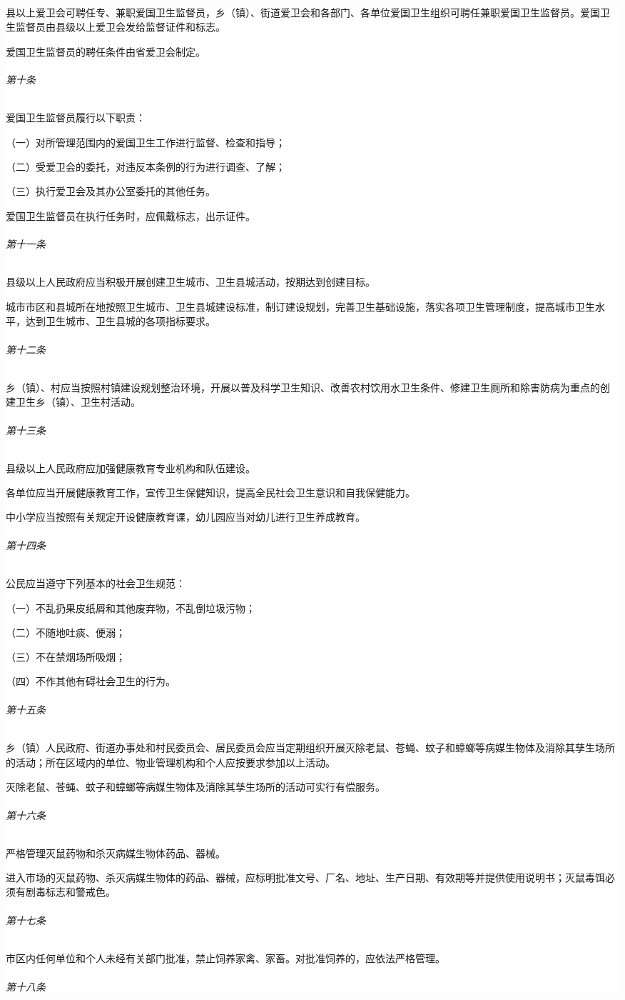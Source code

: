 县以上爱卫会可聘任专、兼职爱国卫生监督员，乡（镇）、街道爱卫会和各部门、各单位爱国卫生组织可聘任兼职爱国卫生监督员。爱国卫生监督员由县级以上爱卫会发给监督证件和标志。

爱国卫生监督员的聘任条件由省爱卫会制定。

###### 第十条

爱国卫生监督员履行以下职责：

（一）对所管理范围内的爱国卫生工作进行监督、检查和指导；

（二）受爱卫会的委托，对违反本条例的行为进行调查、了解；

（三）执行爱卫会及其办公室委托的其他任务。

爱国卫生监督员在执行任务时，应佩戴标志，出示证件。

###### 第十一条

县级以上人民政府应当积极开展创建卫生城市、卫生县城活动，按期达到创建目标。

城市市区和县城所在地按照卫生城市、卫生县城建设标准，制订建设规划，完善卫生基础设施，落实各项卫生管理制度，提高城市卫生水平，达到卫生城市、卫生县城的各项指标要求。

###### 第十二条

乡（镇）、村应当按照村镇建设规划整治环境，开展以普及科学卫生知识、改善农村饮用水卫生条件、修建卫生厕所和除害防病为重点的创建卫生乡（镇）、卫生村活动。

###### 第十三条

县级以上人民政府应加强健康教育专业机构和队伍建设。

各单位应当开展健康教育工作，宣传卫生保健知识，提高全民社会卫生意识和自我保健能力。

中小学应当按照有关规定开设健康教育课，幼儿园应当对幼儿进行卫生养成教育。

###### 第十四条

公民应当遵守下列基本的社会卫生规范：

（一）不乱扔果皮纸屑和其他废弃物，不乱倒垃圾污物；

（二）不随地吐痰、便溺；

（三）不在禁烟场所吸烟；

（四）不作其他有碍社会卫生的行为。

###### 第十五条

乡（镇）人民政府、街道办事处和村民委员会、居民委员会应当定期组织开展灭除老鼠、苍蝇、蚊子和蟑螂等病媒生物体及消除其孳生场所的活动；所在区域内的单位、物业管理机构和个人应按要求参加以上活动。

灭除老鼠、苍蝇、蚊子和蟑螂等病媒生物体及消除其孳生场所的活动可实行有偿服务。

###### 第十六条

严格管理灭鼠药物和杀灭病媒生物体药品、器械。

进入市场的灭鼠药物、杀灭病媒生物体的药品、器械，应标明批准文号、厂名、地址、生产日期、有效期等并提供使用说明书；灭鼠毒饵必须有剧毒标志和警戒色。

###### 第十七条

市区内任何单位和个人未经有关部门批准，禁止饲养家禽、家畜。对批准饲养的，应依法严格管理。

###### 第十八条
